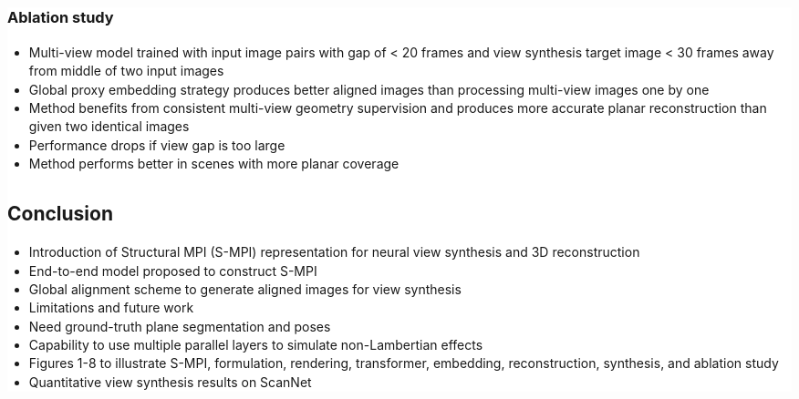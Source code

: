 ### Ablation study
- Multi-view model trained with input image pairs with gap of < 20 frames and view synthesis target image < 30 frames away from middle of two input images
- Global proxy embedding strategy produces better aligned images than processing multi-view images one by one
- Method benefits from consistent multi-view geometry supervision and produces more accurate planar reconstruction than given two identical images
- Performance drops if view gap is too large
- Method performs better in scenes with more planar coverage

## Conclusion
- Introduction of Structural MPI (S-MPI) representation for neural view synthesis and 3D reconstruction
- End-to-end model proposed to construct S-MPI
- Global alignment scheme to generate aligned images for view synthesis
- Limitations and future work
- Need ground-truth plane segmentation and poses
- Capability to use multiple parallel layers to simulate non-Lambertian effects
- Figures 1-8 to illustrate S-MPI, formulation, rendering, transformer, embedding, reconstruction, synthesis, and ablation study
- Quantitative view synthesis results on ScanNet
